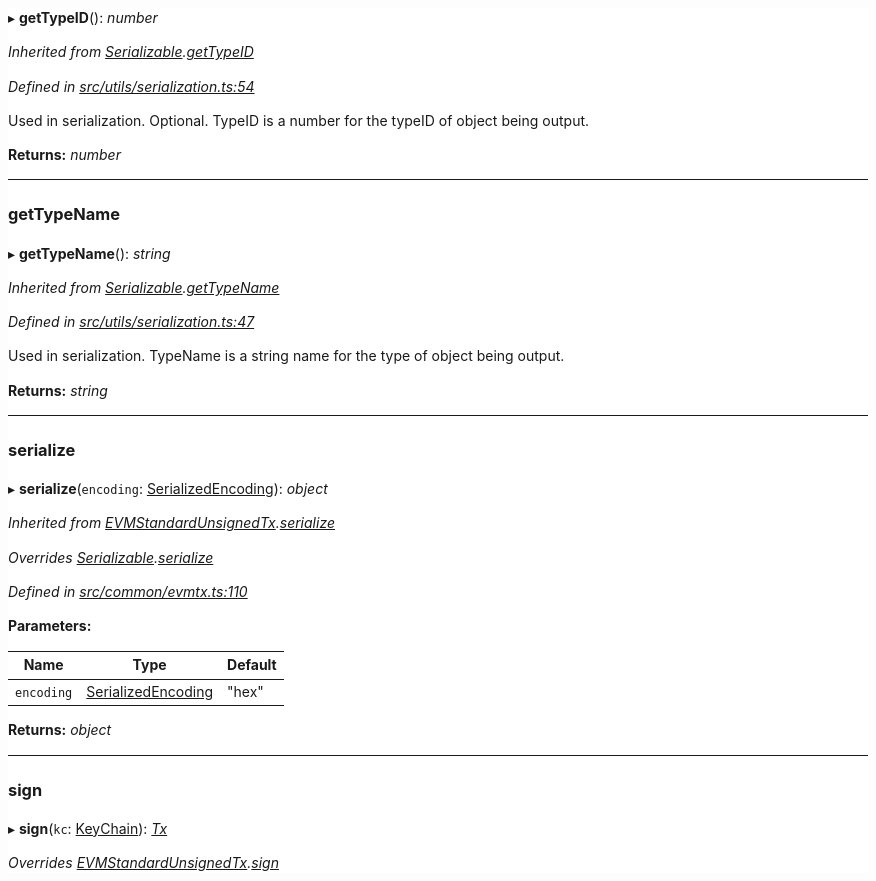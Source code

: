 ▸ **getTypeID**(): *number*

*Inherited from [Serializable](utils_serialization.serializable.md).[getTypeID](utils_serialization.serializable.md#gettypeid)*

*Defined in [src/utils/serialization.ts:54](https://github.com/ava-labs/avalanchejs/blob/cfff19f/src/utils/serialization.ts#L54)*

Used in serialization. Optional. TypeID is a number for the typeID of object being output.

**Returns:** *number*

___

###  getTypeName

▸ **getTypeName**(): *string*

*Inherited from [Serializable](utils_serialization.serializable.md).[getTypeName](utils_serialization.serializable.md#gettypename)*

*Defined in [src/utils/serialization.ts:47](https://github.com/ava-labs/avalanchejs/blob/cfff19f/src/utils/serialization.ts#L47)*

Used in serialization. TypeName is a string name for the type of object being output.

**Returns:** *string*

___

###  serialize

▸ **serialize**(`encoding`: [SerializedEncoding](../modules/utils_serialization.md#serializedencoding)): *object*

*Inherited from [EVMStandardUnsignedTx](common_transactions.evmstandardunsignedtx.md).[serialize](common_transactions.evmstandardunsignedtx.md#serialize)*

*Overrides [Serializable](utils_serialization.serializable.md).[serialize](utils_serialization.serializable.md#serialize)*

*Defined in [src/common/evmtx.ts:110](https://github.com/ava-labs/avalanchejs/blob/cfff19f/src/common/evmtx.ts#L110)*

**Parameters:**

Name | Type | Default |
------ | ------ | ------ |
`encoding` | [SerializedEncoding](../modules/utils_serialization.md#serializedencoding) | "hex" |

**Returns:** *object*

___

###  sign

▸ **sign**(`kc`: [KeyChain](api_evm_keychain.keychain.md)): *[Tx](api_evm_transactions.tx.md)*

*Overrides [EVMStandardUnsignedTx](common_transactions.evmstandardunsignedtx.md).[sign](common_transactions.evmstandardunsignedtx.md#abstract-sign)*
